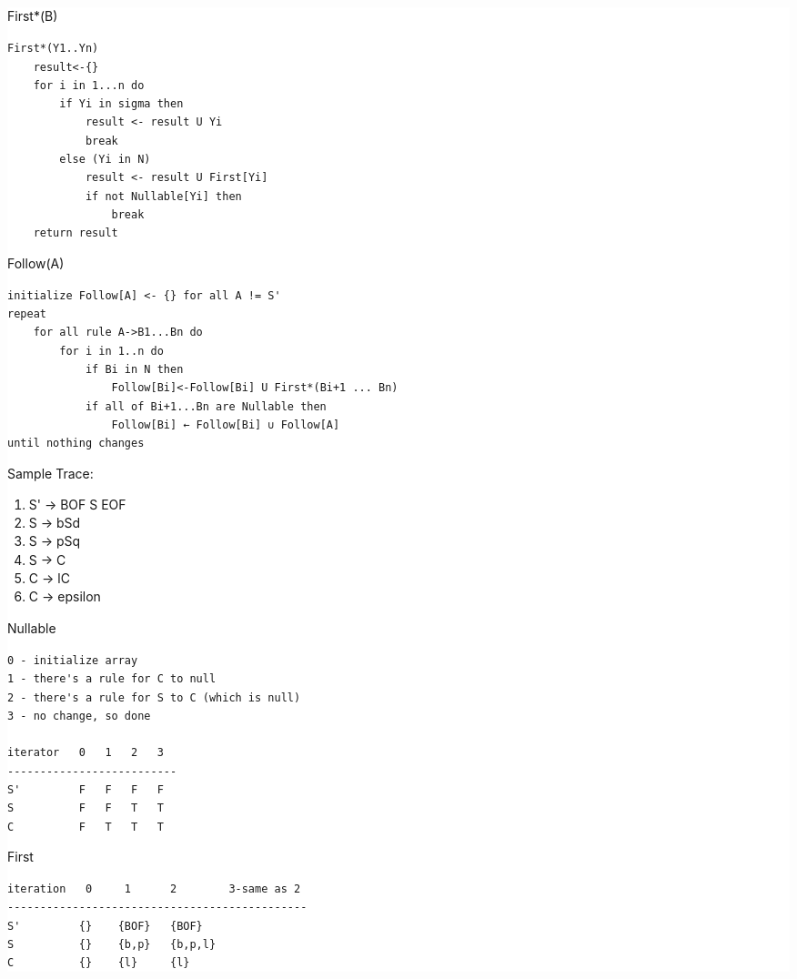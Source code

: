 First*(B)

	First*(Y1..Yn)
		result<-{}
		for i in 1...n do 
			if Yi in sigma then
				result <- result U Yi
				break
			else (Yi in N)
				result <- result U First[Yi]
				if not Nullable[Yi] then
					break
		return result

Follow(A)

	initialize Follow[A] <- {} for all A != S'
	repeat
		for all rule A->B1...Bn do
			for i in 1..n do
				if Bi in N then
					Follow[Bi]<-Follow[Bi] U First*(Bi+1 ... Bn)
				if all of Bi+1...Bn are Nullable then
					Follow[Bi] ← Follow[Bi] ∪ Follow[A]
	until nothing changes



Sample Trace:

1. S' -> BOF S EOF
2. S -> bSd
3. S -> pSq
4. S -> C
5. C -> lC
6. C -> epsilon

Nullable

	0 - initialize array
	1 - there's a rule for C to null
	2 - there's a rule for S to C (which is null)
	3 - no change, so done

	iterator   0   1   2   3
	--------------------------
	S'         F   F   F   F 
	S          F   F   T   T
	C          F   T   T   T

First

	iteration   0     1      2        3-same as 2
	----------------------------------------------
	S'         {}    {BOF}   {BOF}
	S          {}    {b,p}   {b,p,l}
	C          {}    {l}     {l}
